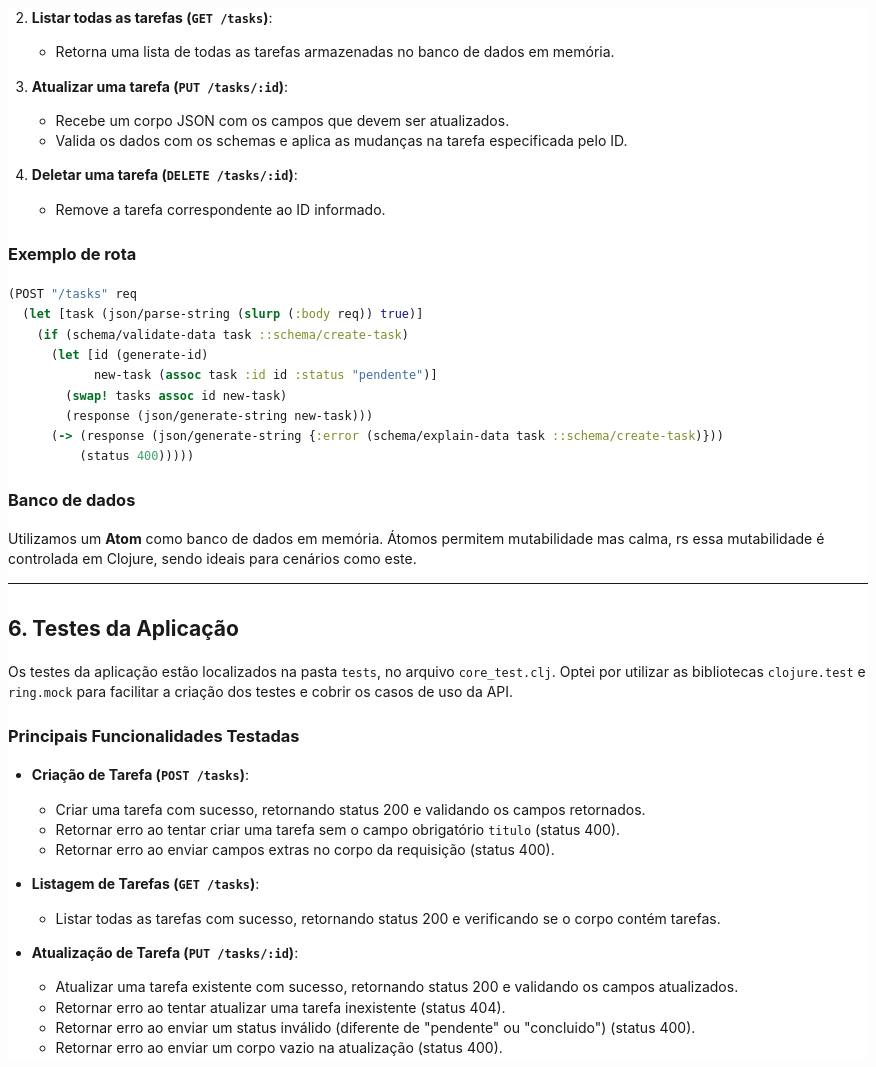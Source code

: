 2. **Listar todas as tarefas (`GET /tasks`)**:
    - Retorna uma lista de todas as tarefas armazenadas no banco de dados em memória.

3. **Atualizar uma tarefa (`PUT /tasks/:id`)**:
    - Recebe um corpo JSON com os campos que devem ser atualizados.
    - Valida os dados com os schemas e aplica as mudanças na tarefa especificada pelo ID.

4. **Deletar uma tarefa (`DELETE /tasks/:id`)**:
    - Remove a tarefa correspondente ao ID informado.

### Exemplo de rota

```clojure
(POST "/tasks" req
  (let [task (json/parse-string (slurp (:body req)) true)]
    (if (schema/validate-data task ::schema/create-task)
      (let [id (generate-id)
            new-task (assoc task :id id :status "pendente")]
        (swap! tasks assoc id new-task)
        (response (json/generate-string new-task)))
      (-> (response (json/generate-string {:error (schema/explain-data task ::schema/create-task)}))
          (status 400)))))
```

### Banco de dados

Utilizamos um **Atom** como banco de dados em memória. Átomos permitem mutabilidade mas calma, rs essa mutabilidade é  controlada em Clojure, sendo ideais para cenários como este.

---


## 6. Testes da Aplicação

Os testes da aplicação estão localizados na pasta `tests`, no arquivo `core_test.clj`. Optei por utilizar as bibliotecas `clojure.test` e `ring.mock` para facilitar a criação dos testes e cobrir os casos de uso da API.

### Principais Funcionalidades Testadas

- **Criação de Tarefa (`POST /tasks`)**:
    - Criar uma tarefa com sucesso, retornando status 200 e validando os campos retornados.
    - Retornar erro ao tentar criar uma tarefa sem o campo obrigatório `titulo` (status 400).
    - Retornar erro ao enviar campos extras no corpo da requisição (status 400).

- **Listagem de Tarefas (`GET /tasks`)**:
    - Listar todas as tarefas com sucesso, retornando status 200 e verificando se o corpo contém tarefas.

- **Atualização de Tarefa (`PUT /tasks/:id`)**:
    - Atualizar uma tarefa existente com sucesso, retornando status 200 e validando os campos atualizados.
    - Retornar erro ao tentar atualizar uma tarefa inexistente (status 404).
    - Retornar erro ao enviar um status inválido (diferente de "pendente" ou "concluido") (status 400).
    - Retornar erro ao enviar um corpo vazio na atualização (status 400).
